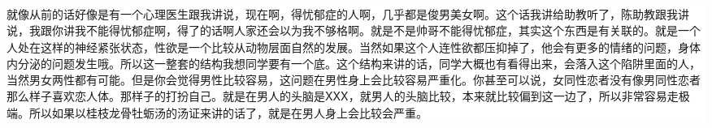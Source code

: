 就像从前的话好像是有一个心理医生跟我讲说，现在啊，得忧郁症的人啊，几乎都是俊男美女啊。这个话我讲给助教听了，陈助教跟我讲说，我跟你讲我不能得忧郁症啊，得了的话啊人家还会以为我不够格啊。就是不是帅哥不能得忧郁症，其实这个东西是有关联的。就是一个人处在这样的神经紧张状态，性欲是一个比较从动物层面自然的发展。当然如果这个人连性欲都压抑掉了，他会有更多的情绪的问题，身体内分泌的问题发生哦。所以这一整套的结构我想同学要有一个底。这个结构来讲的话，同学大概也有看得出来，会落入这个陷阱里面的人，当然男女两性都有可能。但是你会觉得男性比较容易，这问题在男性身上会比较容易严重化。你甚至可以说，女同性恋者没有像男同性恋者那么样子喜欢恋人体。那样子的打扮自己。就是在男人的头脑是XXX，就男人的头脑比较，本来就比较偏到这一边了，所以非常容易走极端。所以如果以桂枝龙骨牡蛎汤的汤证来讲的话了，就是在男人身上会比较会严重。
